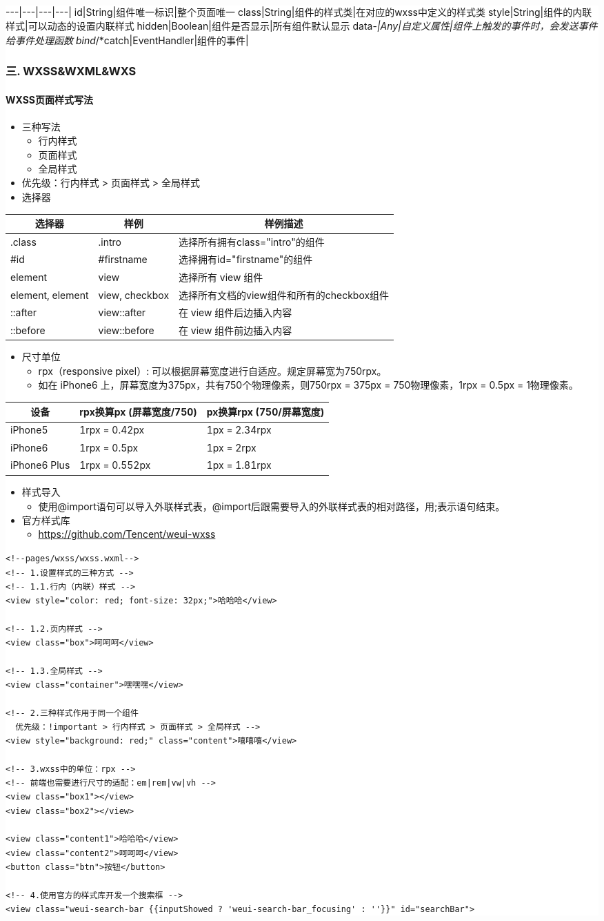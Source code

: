 ---|---|---|---|
id|String|组件唯一标识|整个页面唯一
class|String|组件的样式类|在对应的wxss中定义的样式类
style|String|组件的内联样式|可以动态的设置内联样式
hidden|Boolean|组件是否显示|所有组件默认显示
data-*|Any|自定义属性|组件上触发的事件时，会发送事件给事件处理函数
bind*/*catch|EventHandler|组件的事件|
### 三. WXSS&WXML&WXS
#### WXSS页面样式写法
- 三种写法
  - 行内样式
  - 页面样式
  - 全局样式
- 优先级：行内样式 > 页面样式 > 全局样式
- 选择器

选择器|样例|样例描述
---|---|---|
.class|.intro|选择所有拥有class="intro"的组件
#id|#firstname|	选择拥有id="firstname"的组件
element|view|选择所有 view 组件
element, element|view, checkbox|选择所有文档的view组件和所有的checkbox组件
::after|view::after|在 view 组件后边插入内容
::before|view::before|在 view 组件前边插入内容
- 尺寸单位
  - rpx（responsive pixel）: 可以根据屏幕宽度进行自适应。规定屏幕宽为750rpx。
  - 如在 iPhone6 上，屏幕宽度为375px，共有750个物理像素，则750rpx = 375px = 750物理像素，1rpx = 0.5px = 1物理像素。

设备|rpx换算px (屏幕宽度/750)|px换算rpx (750/屏幕宽度)
---|---|---|
iPhone5|1rpx = 0.42px|1px = 2.34rpx
iPhone6|1rpx = 0.5px|1px = 2rpx
iPhone6 Plus|	1rpx = 0.552px|1px = 1.81rpx
- 样式导入
  - 使用@import语句可以导入外联样式表，@import后跟需要导入的外联样式表的相对路径，用;表示语句结束。
- 官方样式库
  - https://github.com/Tencent/weui-wxss
```
<!--pages/wxss/wxss.wxml-->
<!-- 1.设置样式的三种方式 -->
<!-- 1.1.行内（内联）样式 -->
<view style="color: red; font-size: 32px;">哈哈哈</view>

<!-- 1.2.页内样式 -->
<view class="box">呵呵呵</view>

<!-- 1.3.全局样式 -->
<view class="container">嘿嘿嘿</view>

<!-- 2.三种样式作用于同一个组件 
  优先级：!important > 行内样式 > 页面样式 > 全局样式 -->
<view style="background: red;" class="content">嘻嘻嘻</view>

<!-- 3.wxss中的单位：rpx -->
<!-- 前端也需要进行尺寸的适配：em|rem|vw|vh -->
<view class="box1"></view>
<view class="box2"></view>

<view class="content1">哈哈哈</view>
<view class="content2">呵呵呵</view>
<button class="btn">按钮</button>

<!-- 4.使用官方的样式库开发一个搜索框 -->
<view class="weui-search-bar {{inputShowed ? 'weui-search-bar_focusing' : ''}}" id="searchBar">
```